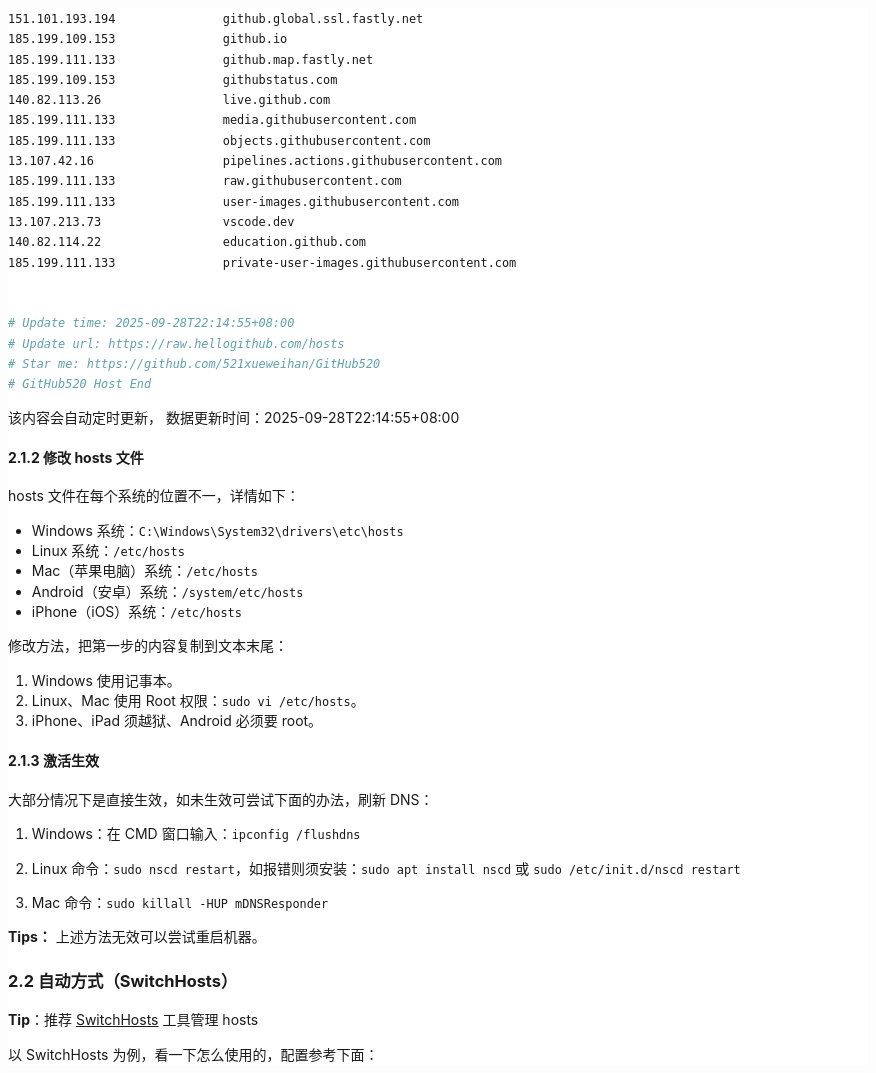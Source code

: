 ```bash
151.101.193.194               github.global.ssl.fastly.net
185.199.109.153               github.io
185.199.111.133               github.map.fastly.net
185.199.109.153               githubstatus.com
140.82.113.26                 live.github.com
185.199.111.133               media.githubusercontent.com
185.199.111.133               objects.githubusercontent.com
13.107.42.16                  pipelines.actions.githubusercontent.com
185.199.111.133               raw.githubusercontent.com
185.199.111.133               user-images.githubusercontent.com
13.107.213.73                 vscode.dev
140.82.114.22                 education.github.com
185.199.111.133               private-user-images.githubusercontent.com


# Update time: 2025-09-28T22:14:55+08:00
# Update url: https://raw.hellogithub.com/hosts
# Star me: https://github.com/521xueweihan/GitHub520
# GitHub520 Host End

```

该内容会自动定时更新， 数据更新时间：2025-09-28T22:14:55+08:00

#### 2.1.2 修改 hosts 文件

hosts 文件在每个系统的位置不一，详情如下：
- Windows 系统：`C:\Windows\System32\drivers\etc\hosts`
- Linux 系统：`/etc/hosts`
- Mac（苹果电脑）系统：`/etc/hosts`
- Android（安卓）系统：`/system/etc/hosts`
- iPhone（iOS）系统：`/etc/hosts`

修改方法，把第一步的内容复制到文本末尾：

1. Windows 使用记事本。
2. Linux、Mac 使用 Root 权限：`sudo vi /etc/hosts`。
3. iPhone、iPad 须越狱、Android 必须要 root。

#### 2.1.3 激活生效
大部分情况下是直接生效，如未生效可尝试下面的办法，刷新 DNS：

1. Windows：在 CMD 窗口输入：`ipconfig /flushdns`

2. Linux 命令：`sudo nscd restart`，如报错则须安装：`sudo apt install nscd` 或 `sudo /etc/init.d/nscd restart`

3. Mac 命令：`sudo killall -HUP mDNSResponder`

**Tips：** 上述方法无效可以尝试重启机器。

### 2.2 自动方式（SwitchHosts）

**Tip**：推荐 [SwitchHosts](https://github.com/oldj/SwitchHosts) 工具管理 hosts

以 SwitchHosts 为例，看一下怎么使用的，配置参考下面：
